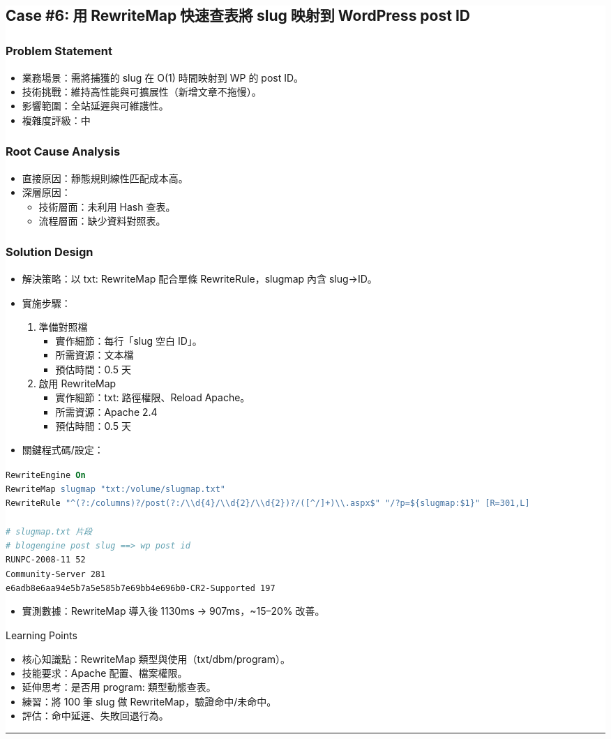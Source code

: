 
## Case #6: 用 RewriteMap 快速查表將 slug 映射到 WordPress post ID

### Problem Statement
- 業務場景：需將捕獲的 slug 在 O(1) 時間映射到 WP 的 post ID。
- 技術挑戰：維持高性能與可擴展性（新增文章不拖慢）。
- 影響範圍：全站延遲與可維護性。
- 複雜度評級：中

### Root Cause Analysis
- 直接原因：靜態規則線性匹配成本高。
- 深層原因：
  - 技術層面：未利用 Hash 查表。
  - 流程層面：缺少資料對照表。

### Solution Design
- 解決策略：以 txt: RewriteMap 配合單條 RewriteRule，slugmap 內含 slug→ID。

- 實施步驟：
  1. 準備對照檔
     - 實作細節：每行「slug 空白 ID」。
     - 所需資源：文本檔
     - 預估時間：0.5 天
  2. 啟用 RewriteMap
     - 實作細節：txt: 路徑權限、Reload Apache。
     - 所需資源：Apache 2.4
     - 預估時間：0.5 天

- 關鍵程式碼/設定：
```apache
RewriteEngine On
RewriteMap slugmap "txt:/volume/slugmap.txt"
RewriteRule "^(?:/columns)?/post(?:/\\d{4}/\\d{2}/\\d{2})?/([^/]+)\\.aspx$" "/?p=${slugmap:$1}" [R=301,L]

# slugmap.txt 片段
# blogengine post slug ==> wp post id
RUNPC-2008-11 52
Community-Server 281
e6adb8e6aa94e5b7a5e585b7e69bb4e696b0-CR2-Supported 197
```

- 實測數據：RewriteMap 導入後 1130ms → 907ms，~15–20% 改善。

Learning Points
- 核心知識點：RewriteMap 類型與使用（txt/dbm/program）。
- 技能要求：Apache 配置、檔案權限。
- 延伸思考：是否用 program: 類型動態查表。
- 練習：將 100 筆 slug 做 RewriteMap，驗證命中/未命中。
- 評估：命中延遲、失敗回退行為。

---

